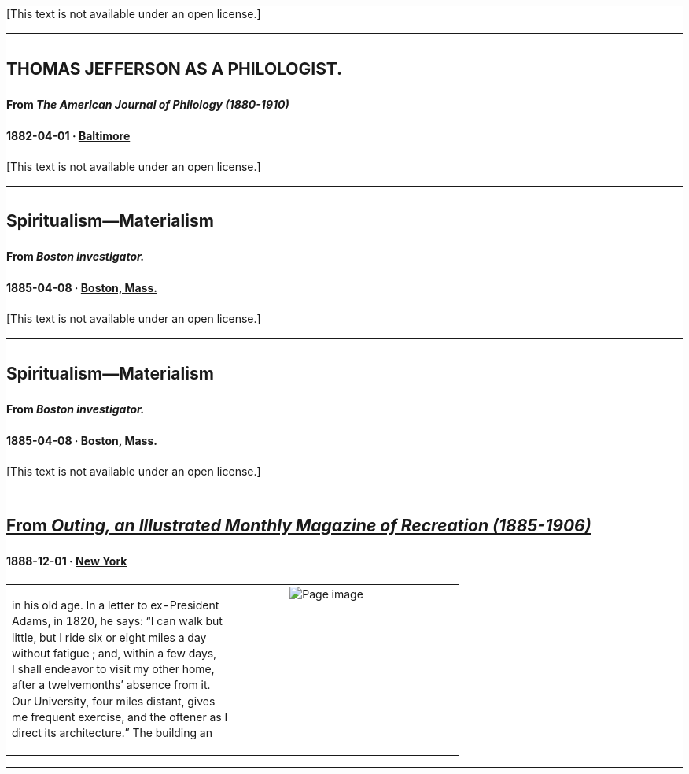 [This text is not available under an open license.]

---

## THOMAS JEFFERSON AS A PHILOLOGIST.

#### From _The American Journal of Philology (1880-1910)_

#### 1882-04-01 &middot; [Baltimore](http://dbpedia.org/resource/Baltimore)

[This text is not available under an open license.]

---

## Spiritualism—Materialism

#### From _Boston investigator._

#### 1885-04-08 &middot; [Boston, Mass.](http://dbpedia.org/resource/Boston)

[This text is not available under an open license.]

---

## Spiritualism—Materialism

#### From _Boston investigator._

#### 1885-04-08 &middot; [Boston, Mass.](http://dbpedia.org/resource/Boston)

[This text is not available under an open license.]

---

## [From _Outing, an Illustrated Monthly Magazine of Recreation (1885-1906)_](https://archive.org/details/sim_outing-sport-adventure-travel-fiction_1888-12_13_3_0/page/n63/mode/1up?view=theater)

#### 1888-12-01 &middot; [New York](http://dbpedia.org/resource/New_York_City)

<table style="width: 100%;"><tr><td style="width: 50%">

  
in his old age. In a letter to ex-President  
Adams, in 1820, he says: “I can walk but  
little, but I ride six or eight miles a day  
without fatigue ; and, within a few days,  
I shall endeavor to visit my other home,  
after a twelvemonths’ absence from it.  
Our University, four miles distant, gives  
me frequent exercise, and the oftener as I  
direct its architecture.” The building an
</td><td style="width: 50%; max-height: 75%; margin: auto; display: block;">
<img alt="Page image" src="https://iiif.archive.org/image/iiif/2/sim_outing-sport-adventure-travel-fiction_1888-12_13_3_0%2Fsim_outing-sport-adventure-travel-fiction_1888-12_13_3_0_jp2.zip%2Fsim_outing-sport-adventure-travel-fiction_1888-12_13_3_0_jp2%2Fsim_outing-sport-adventure-travel-fiction_1888-12_13_3_0_0063.jp2/pct:53.813559322033896,40.02808988764045,36.355932203389834,11.769662921348315/600,/0/default.jpg"/>
</td>
</tr></table>

---